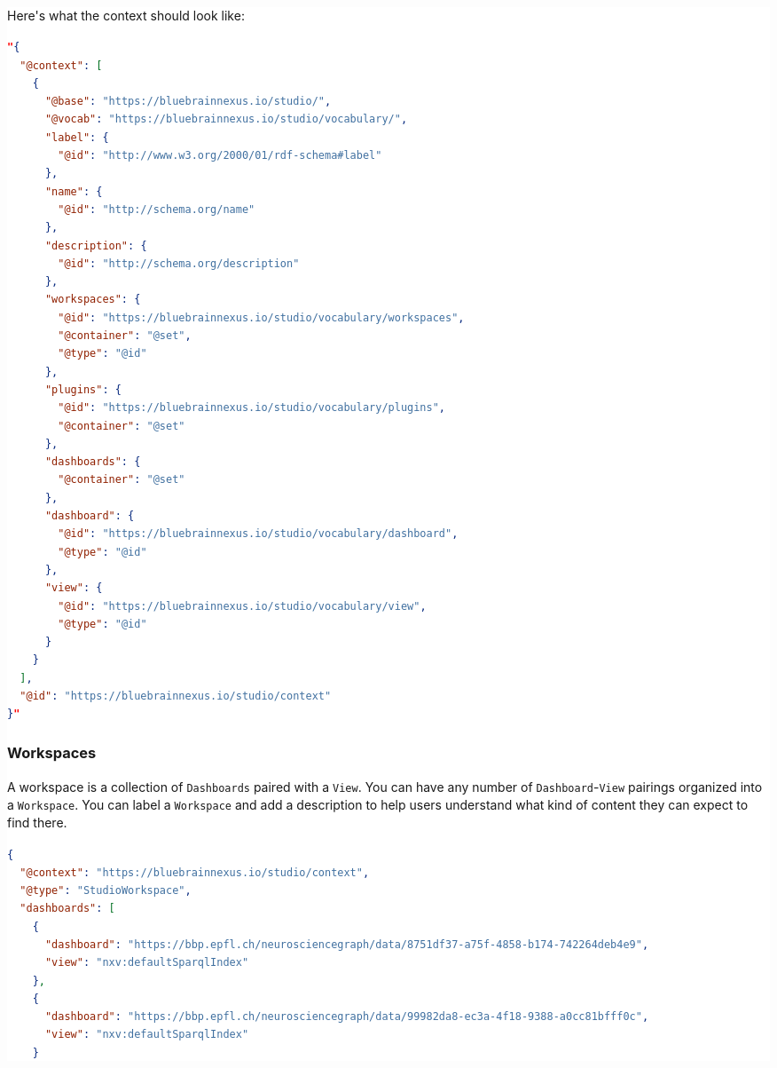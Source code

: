 Here's what the context should look like:

```json
"{
  "@context": [
    {
      "@base": "https://bluebrainnexus.io/studio/",
      "@vocab": "https://bluebrainnexus.io/studio/vocabulary/",
      "label": {
        "@id": "http://www.w3.org/2000/01/rdf-schema#label"
      },
      "name": {
        "@id": "http://schema.org/name"
      },
      "description": {
        "@id": "http://schema.org/description"
      },
      "workspaces": {
        "@id": "https://bluebrainnexus.io/studio/vocabulary/workspaces",
        "@container": "@set",
        "@type": "@id"
      },
      "plugins": {
        "@id": "https://bluebrainnexus.io/studio/vocabulary/plugins",
        "@container": "@set"
      },
      "dashboards": {
        "@container": "@set"
      },
      "dashboard": {
        "@id": "https://bluebrainnexus.io/studio/vocabulary/dashboard",
        "@type": "@id"
      },
      "view": {
        "@id": "https://bluebrainnexus.io/studio/vocabulary/view",
        "@type": "@id"
      }
    }
  ],
  "@id": "https://bluebrainnexus.io/studio/context"
}"
```

### Workspaces

A workspace is a collection of `Dashboards` paired with a `View`. You can have any number of `Dashboard`-`View` pairings organized into a `Workspace`.
You can label a `Workspace` and add a description to help users understand what kind of content they can expect to find there.

```json
{
  "@context": "https://bluebrainnexus.io/studio/context",
  "@type": "StudioWorkspace",
  "dashboards": [
    {
      "dashboard": "https://bbp.epfl.ch/neurosciencegraph/data/8751df37-a75f-4858-b174-742264deb4e9",
      "view": "nxv:defaultSparqlIndex"
    },
    {
      "dashboard": "https://bbp.epfl.ch/neurosciencegraph/data/99982da8-ec3a-4f18-9388-a0cc81bfff0c",
      "view": "nxv:defaultSparqlIndex"
    }
```